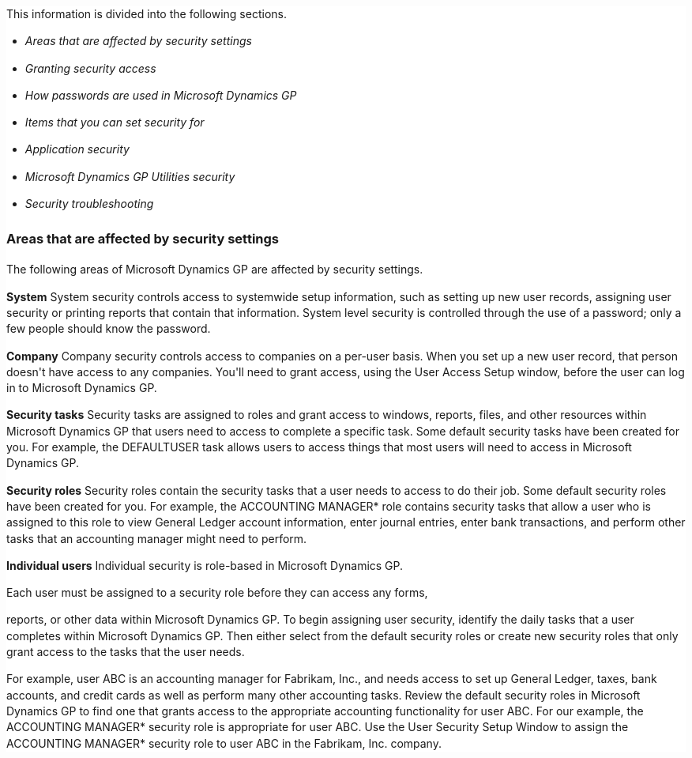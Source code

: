This information is divided into the following sections.

- *Areas that are affected by security settings*

- *Granting security access*

- *How passwords are used in Microsoft Dynamics GP*

- *Items that you can set security for*

- *Application security*

- *Microsoft Dynamics GP Utilities security*

- *Security troubleshooting*

### Areas that are affected by security settings

The following areas of Microsoft Dynamics GP are affected by security
settings.

**System** System security controls access to systemwide setup information,
such as setting up new user records, assigning user security or printing
reports that contain that information. System level security is controlled
through the use of a password; only a few people should know the password.

**Company** Company security controls access to companies on a per-user
basis. When you set up a new user record, that person doesn't have access to
any companies. You'll need to grant access, using the User Access Setup
window, before the user can log in to Microsoft Dynamics GP.

**Security tasks** Security tasks are assigned to roles and grant access to
windows, reports, files, and other resources within Microsoft Dynamics GP
that users need to access to complete a specific task. Some default security
tasks have been created for you. For example, the DEFAULTUSER task allows
users to access things that most users will need to access in Microsoft
Dynamics GP.

**Security roles** Security roles contain the security tasks that a user
needs to access to do their job. Some default security roles have been
created for you. For example, the ACCOUNTING MANAGER\* role contains
security tasks that allow a user who is assigned to this role to view
General Ledger account information, enter journal entries, enter bank
transactions, and perform other tasks that an accounting manager might need
to perform.

**Individual users** Individual security is role-based in Microsoft Dynamics
GP.

Each user must be assigned to a security role before they can access any
forms,

reports, or other data within Microsoft Dynamics GP. To begin assigning user
security, identify the daily tasks that a user completes within Microsoft
Dynamics GP. Then either select from the default security roles or create
new security roles that only grant access to the tasks that the user needs.

For example, user ABC is an accounting manager for Fabrikam, Inc., and needs
access to set up General Ledger, taxes, bank accounts, and credit cards as
well as perform many other accounting tasks. Review the default security
roles in Microsoft Dynamics GP to find one that grants access to the
appropriate accounting functionality for user ABC. For our example, the
ACCOUNTING MANAGER\* security role is appropriate for user ABC. Use the User
Security Setup Window to assign the ACCOUNTING MANAGER\* security role to
user ABC in the Fabrikam, Inc. company.
